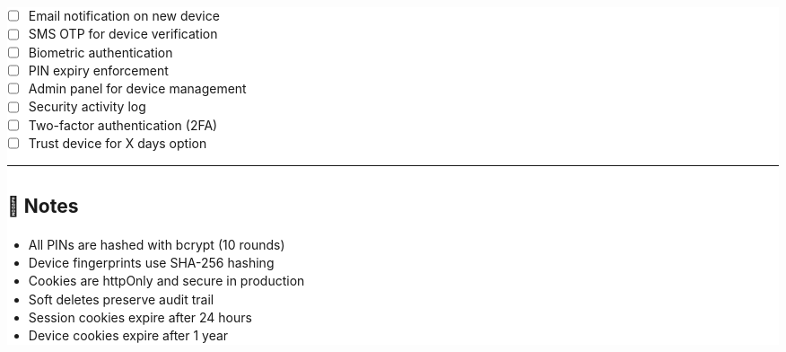 - [ ] Email notification on new device
- [ ] SMS OTP for device verification
- [ ] Biometric authentication
- [ ] PIN expiry enforcement
- [ ] Admin panel for device management
- [ ] Security activity log
- [ ] Two-factor authentication (2FA)
- [ ] Trust device for X days option

---

## 📝 Notes

- All PINs are hashed with bcrypt (10 rounds)
- Device fingerprints use SHA-256 hashing
- Cookies are httpOnly and secure in production
- Soft deletes preserve audit trail
- Session cookies expire after 24 hours
- Device cookies expire after 1 year
